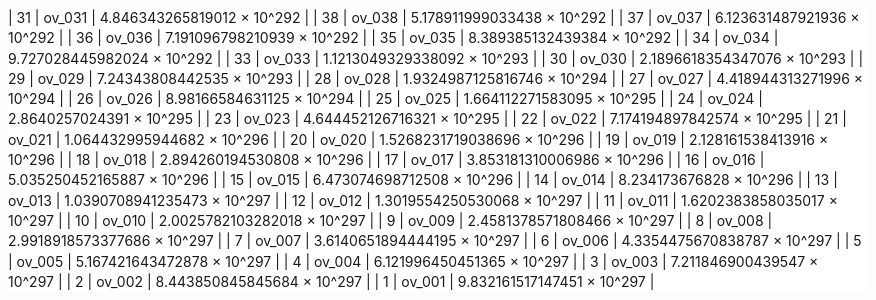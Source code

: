 | 31 | ov_031 | 4.846343265819012 × 10^292 |
| 38 | ov_038 | 5.178911999033438 × 10^292 |
| 37 | ov_037 | 6.123631487921936 × 10^292 |
| 36 | ov_036 | 7.191096798210939 × 10^292 |
| 35 | ov_035 | 8.389385132439384 × 10^292 |
| 34 | ov_034 | 9.727028445982024 × 10^292 |
| 33 | ov_033 | 1.1213049329338092 × 10^293 |
| 30 | ov_030 | 2.1896618354347076 × 10^293 |
| 29 | ov_029 | 7.24343808442535 × 10^293 |
| 28 | ov_028 | 1.9324987125816746 × 10^294 |
| 27 | ov_027 | 4.418944313271996 × 10^294 |
| 26 | ov_026 | 8.98166584631125 × 10^294 |
| 25 | ov_025 | 1.664112271583095 × 10^295 |
| 24 | ov_024 | 2.8640257024391 × 10^295 |
| 23 | ov_023 | 4.644452126716321 × 10^295 |
| 22 | ov_022 | 7.174194897842574 × 10^295 |
| 21 | ov_021 | 1.064432995944682 × 10^296 |
| 20 | ov_020 | 1.5268231719038696 × 10^296 |
| 19 | ov_019 | 2.128161538413916 × 10^296 |
| 18 | ov_018 | 2.894260194530808 × 10^296 |
| 17 | ov_017 | 3.853181310006986 × 10^296 |
| 16 | ov_016 | 5.035250452165887 × 10^296 |
| 15 | ov_015 | 6.473074698712508 × 10^296 |
| 14 | ov_014 | 8.234173676828 × 10^296 |
| 13 | ov_013 | 1.0390708941235473 × 10^297 |
| 12 | ov_012 | 1.3019554250530068 × 10^297 |
| 11 | ov_011 | 1.6202383858035017 × 10^297 |
| 10 | ov_010 | 2.0025782103282018 × 10^297 |
| 9 | ov_009 | 2.4581378571808466 × 10^297 |
| 8 | ov_008 | 2.9918918573377686 × 10^297 |
| 7 | ov_007 | 3.6140651894444195 × 10^297 |
| 6 | ov_006 | 4.3354475670838787 × 10^297 |
| 5 | ov_005 | 5.167421643472878 × 10^297 |
| 4 | ov_004 | 6.121996450451365 × 10^297 |
| 3 | ov_003 | 7.211846900439547 × 10^297 |
| 2 | ov_002 | 8.443850845845684 × 10^297 |
| 1 | ov_001 | 9.832161517147451 × 10^297 |

